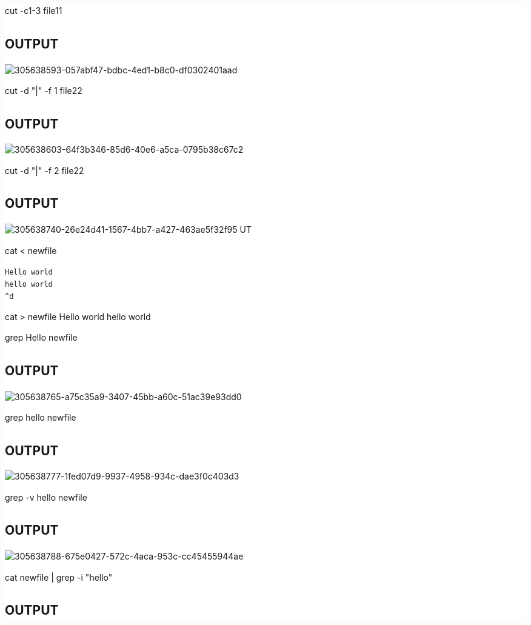 
cut -c1-3 file11
## OUTPUT
![305638593-057abf47-bdbc-4ed1-b8c0-df0302401aad](https://github.com/gowriganeshns/OS-Linux-commands-Shell-script/assets/147473265/39892484-95a6-45a0-91d0-b9e45193fa44)




cut -d "|" -f 1 file22
## OUTPUT

![305638603-64f3b346-85d6-40e6-a5ca-0795b38c67c2](https://github.com/gowriganeshns/OS-Linux-commands-Shell-script/assets/147473265/89b4c79b-9e55-4ac7-b365-072e4fb7aded)


cut -d "|" -f 2 file22
## OUTPUT
![305638740-26e24d41-1567-4bb7-a427-463ae5f32f95](https://github.com/gowriganeshns/OS-Linux-commands-Shell-script/assets/147473265/9f6e4636-dbae-4b5f-9436-80a81c6f1a21)
UT


cat < newfile 
```
Hello world
hello world
^d
````
cat > newfile 
Hello world
hello world
 
grep Hello newfile 
## OUTPUT
![305638765-a75c35a9-3407-45bb-a60c-51ac39e93dd0](https://github.com/gowriganeshns/OS-Linux-commands-Shell-script/assets/147473265/69886f04-c42e-44b1-9387-77238888e1b0)



grep hello newfile 
## OUTPUT
![305638777-1fed07d9-9937-4958-934c-dae3f0c403d3](https://github.com/gowriganeshns/OS-Linux-commands-Shell-script/assets/147473265/7baf2cdf-fdca-4735-a73b-a7980a6ae537)




grep -v hello newfile 
## OUTPUT

![305638788-675e0427-572c-4aca-953c-cc45455944ae](https://github.com/gowriganeshns/OS-Linux-commands-Shell-script/assets/147473265/b95577ca-d358-4082-a7be-22a0d64cbce3)


cat newfile | grep -i "hello"
## OUTPUT
